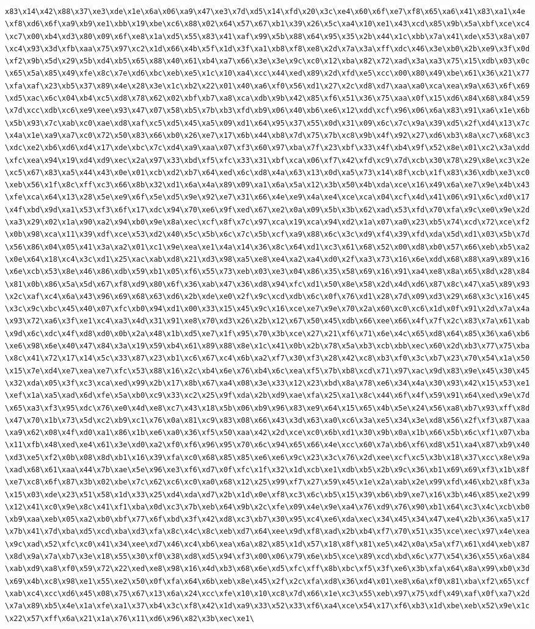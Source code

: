```
x83\x14\x42\x88\x37\xe3\xde\x1e\x6a\x06\xa9\x47\xe3\x7d\xd5\x14\xfd\x20\x3c\xe4\x60\x6f\xe7\xf8\x65\xa6\x41\x83\xa1\x4e\xf8\xd6\x6f\xa9\xb9\xe1\xbb\x19\xbe\xc6\x88\x02\x64\x57\x67\xb1\x39\x26\x5c\xa4\x10\xe1\x43\xcd\x85\x9b\x5a\xbf\xce\xc4\xc7\x00\xb4\xd3\x80\x09\x6f\xe8\x1a\xd5\x55\x83\x41\xaf\x99\x5b\x88\x64\x95\x35\x2b\x44\x1c\xbb\x7a\x41\xde\x53\x8a\x07\xc4\x93\x3d\xfb\xaa\x75\x97\xc2\x1d\x66\x4b\x5f\x1d\x3f\xa1\xb8\xf8\xe8\x2d\x7a\x3a\xff\xdc\x46\x3e\xb0\x2b\xe9\x3f\x0d\xf2\x9b\x5d\x29\x5b\xd4\xb5\x65\x88\x40\x61\xb4\xa7\x66\x3e\x3e\x9c\xc0\x12\xba\x82\x72\xad\x3a\xa3\x75\x15\xdb\x03\x0c\x65\x5a\x85\x49\xfe\x8c\x7e\xd6\xbc\xeb\xe5\x1c\x10\xa4\xcc\x44\xed\x89\x2d\xfd\xe5\xcc\x00\x80\x49\xbe\x61\x36\x21\x77\xfa\xaf\x23\xb5\x37\x89\x4e\x28\x3e\x1c\xb2\x22\x01\x40\xa6\xf0\x56\xd1\x27\x2c\xd8\xd7\xaa\xa0\xca\xea\x9a\x63\x6f\x69\xd5\xac\x6c\x04\xb4\xc5\xd8\x78\x62\x02\xbf\xb7\xa8\xca\xdb\x9b\x42\x85\xf6\x51\x36\x75\xaa\x0f\x15\xd6\x84\x68\x84\x59\x7d\xcc\xdb\xc6\xe9\xee\x93\x47\x07\x58\xb5\x7b\xb3\xfd\xb9\x06\x40\xb6\xe6\x12\xdd\xcf\x96\x06\x6a\x83\x91\xa6\x1e\x6b\x5b\x93\x7c\xab\xc0\xae\xd8\xaf\xc5\xd5\x45\xa5\x09\xd1\x64\x95\x37\x55\x0d\x31\x09\x6c\x7c\x9a\x39\xd5\x2f\xd4\x13\x7c\x4a\x1e\xa9\xa7\xc0\x72\x50\x83\x66\xb0\x26\xe7\x17\x6b\x44\xb8\x7d\x75\x7b\xc8\x9b\x4f\x92\x27\xd6\xb3\x8a\xc7\x68\xc3\xdc\xe2\xb6\xd6\xd4\x17\xde\xbc\x7c\xd4\xa9\xaa\x07\xf3\x60\x97\xba\x7f\x23\xbf\x33\x4f\xb4\x9f\x52\x8e\x01\xc2\x3a\xdd\xfc\xea\x94\x19\xd4\xd9\xec\x2a\x97\x33\xbd\xf5\xfc\x33\x31\xbf\xca\x06\xf7\x42\xfd\xc9\x7d\xcb\x30\x78\x29\x8e\xc3\x2e\xc5\x67\x83\xa5\x44\x43\x0e\x01\xcb\xd2\xb7\x64\xed\x6c\xd8\x4a\x63\x13\x0d\xa5\x73\x14\x8f\xcb\x1f\x83\x36\xdb\xe3\xc0\xeb\x56\x1f\x8c\xff\xc3\x66\x8b\x32\xd1\x6a\x4a\x89\x09\xa1\x6a\x5a\x12\x3b\x50\x4b\xda\xce\x16\x49\x6a\xe7\x9e\x4b\x43\xfe\xca\x64\x13\x28\x5e\xe9\x6f\x5e\xd5\x9e\x92\xe7\x31\x66\x4e\xe9\x4a\xe4\xce\xca\x04\xcf\x4d\x41\x06\x91\x6c\xd0\x17\x4f\xbd\x9d\xa1\x53\xf3\x6f\x17\xdc\x94\x70\xe6\x9f\xed\x67\xe2\x0a\x09\x5b\x3b\x62\xad\x53\xfd\x70\xfa\x9c\xe0\x9e\x2d\xa3\x29\x02\x1a\x90\xa2\x94\xb0\x9e\x8a\xec\xcf\x8f\x7c\x97\xca\x19\xca\x94\xd2\x1a\x07\xa0\x23\xb5\x74\xcd\x72\xce\xf2\x0b\x98\xca\x11\x39\xdf\xce\x53\xd2\x40\x5c\x5b\x6c\x7c\x5b\xcf\xa9\x88\x6c\x3c\xd9\xf4\x39\xfd\xda\x5d\xd1\x03\x5b\x7d\x56\x86\x04\x05\x41\x3a\xa2\x01\xc1\x9e\xea\xe1\x4a\x14\x36\x8c\x64\xd1\xc3\x61\x68\x52\x00\xd8\xb0\x57\x66\xeb\xb5\xa2\x0e\x64\x18\xc4\x3c\xd1\x25\xac\xab\xd8\x21\xd3\x98\xa5\xe8\xe4\xa2\xa4\xd0\x2f\xa3\x73\x16\x6e\xdd\x68\x88\xa9\x89\x16\x6e\xcb\x53\x8e\x46\x86\xdb\x59\xb1\x05\xf6\x55\x73\xeb\x03\xe3\x04\x86\x35\x58\x69\x16\x91\xa4\xe8\x8a\x65\x8d\x28\x84\x81\x0b\x86\x5a\x5d\x67\xf8\xd9\x80\x6f\x36\xab\x47\x36\xd8\x94\xfc\xd1\x50\x8e\x58\x2d\x4d\xd6\x87\x8c\x47\xa5\x89\x93\x2c\xaf\xc4\x6a\x43\x96\x69\x68\x63\xd6\x2b\xde\xe0\x2f\x9c\xcd\xdb\x6c\x0f\x76\xd1\x28\x7d\x09\xd3\x29\x68\x3c\x16\x45\x3c\x9c\xbc\x45\x40\x07\xfc\xb0\x94\xd1\x00\x33\x15\x45\x9c\x16\xce\xe7\x9e\x70\x2a\x60\xc0\xc6\x1d\x0f\x91\x2d\x7a\x4a\x93\x72\xa6\x3f\xe1\xc4\xa3\x4d\x31\x91\xe8\x70\xd3\x26\x2b\x12\x67\x50\x45\xdb\x66\xee\x66\x4f\x7f\x2c\x83\x7a\x61\xab\x9d\x6c\xdc\x4f\xd8\xd0\x0b\x2a\x48\x1b\xd5\xe7\x1f\x95\x70\x3b\xce\x27\x21\xf6\x71\x6e\x4c\x65\xd8\x64\x85\x36\xa6\xb6\xe6\x98\x6e\x40\x47\x84\x3a\x19\x59\xb4\x61\x89\x88\x8e\x1c\x41\x0b\x2b\x78\x5a\xb3\xcb\xbb\xec\x60\x2d\xb3\x77\x75\xba\x8c\x41\x72\x17\x14\x5c\x33\x87\x23\xb1\xc6\x67\xc4\x6b\xa2\xf7\x30\xf3\x28\x42\xc8\xb3\xf0\x3c\xb7\x23\x70\x54\x1a\x50\x15\x7e\xd4\xe7\xea\xe7\xfc\x53\x88\x16\x2c\xb4\x6e\x76\xb4\x6c\xea\xf5\x7b\xb8\xcd\x71\x97\xac\x9d\x83\x9e\x45\x30\x45\x32\xda\x05\x3f\xc3\xca\xed\x99\x2b\x17\x8b\x67\xa4\x08\x3e\x33\x12\x23\xbd\x8a\x78\xe6\x34\x4a\x30\x93\x42\x15\x53\xe1\xef\x1a\xa5\xad\x6d\xfe\x5a\xb0\xc9\x33\xc2\x25\x9f\xda\x2b\xd9\xae\xfa\x25\xa1\x8c\x44\x6f\x4f\x59\x91\x64\xed\x9e\x7d\x65\xa3\xf3\x95\xdc\x76\xe0\x4d\xe8\xc7\x43\x18\x5b\x06\xb9\x96\x83\xe9\x64\x15\x65\x4b\x5e\x24\x56\xa8\xb7\x93\xff\x8d\x47\x70\x1b\x73\x5d\xc2\xb9\xc1\x76\x0a\x81\xc9\x83\x08\x66\x43\x3d\x63\xa0\xc6\x3a\xe5\x34\x3e\xd8\x56\x2f\xf3\x87\xaa\xa9\x62\x08\x4f\xd0\xa1\x86\x1b\xe6\xa0\x36\xf5\x50\xaa\x42\x2d\xce\xc0\x6b\xd1\x30\x9b\x0a\x1b\x66\x5b\x6c\xf1\x07\xba\x11\xfb\x48\xed\xe4\x61\x3e\xd0\xa2\xf0\xf6\x96\x95\x70\x6c\x94\x65\x66\x4e\xcc\x60\x7a\xb6\xf6\xd8\x51\xa4\x87\xb9\x40\xd3\xe5\xf2\x0b\x08\x8d\xb1\x16\x39\xfa\xc0\x68\x85\x85\xe6\xe6\x9c\x23\x3c\x76\x2d\xee\xcf\xc5\x3b\x18\x37\xcc\x8e\x9a\xad\x68\x61\xaa\x44\x7b\xae\x5e\x96\xe3\xf6\xd7\x0f\xfc\x1f\x32\x1d\xcb\xe1\xdb\xb5\x2b\x9c\x36\xb1\x69\x69\xf3\x1b\x8f\xe7\xc8\x6f\x87\x3b\x02\xbe\x7c\x62\xc6\xc0\xa0\x68\x12\x25\x99\xf7\x27\x59\x45\x1e\x2a\xab\x2e\x99\xfd\x46\xb2\x8f\x3a\x15\x03\xde\x23\x51\x58\x1d\x33\x25\xd4\xda\xd7\x2b\x1d\x0e\xf8\xc3\x6c\xb5\x15\x39\xb6\xb9\xe7\x16\x3b\x46\x85\xe2\x99\x12\x41\xc0\x9e\x8c\x41\xf1\xba\x0d\xc3\x7b\xeb\x64\x9b\x2c\xfe\x09\x4e\x9e\xa4\x76\xd9\x76\x90\xb1\x64\xc3\x4c\xcb\xb0\xb9\xaa\xeb\x05\xa2\xb0\xbf\x77\x6f\xbd\x3f\x42\xd8\xc3\xb7\x30\x95\xc4\xe6\xda\xec\x34\x45\x34\x47\xe4\x2b\x36\xa5\x17\x7b\x41\x7d\xba\xd5\xcd\xba\xd3\xfa\x8c\x4c\x8c\xeb\xd7\x64\xee\x9d\xf8\xad\x2b\xb4\xf7\x70\x51\x35\xce\xec\x97\x4e\xea\x9c\xad\x52\xfc\xc0\x41\x34\xee\xd7\x46\xc4\xb6\xea\x6a\x82\x85\x1d\x57\x18\x8f\x81\xe5\x42\x0a\x5a\xf7\x61\xd4\xeb\x87\x8d\x9a\x7a\xb7\x3e\x18\x55\x30\xf0\x38\xd8\xd5\x94\xf3\x00\x06\x79\x6e\xb5\xce\x89\xcd\xbd\x6c\x77\x54\x36\x55\x6a\x84\xab\xd9\xa8\xf0\x59\x72\x22\xed\xe8\x98\x16\x4d\xb3\x68\x6e\xd5\xfc\xff\x8b\xbc\xf5\x3f\xe6\x3b\xfa\x64\x8a\x99\xb0\x3d\x69\x4b\xc8\x98\xe1\x55\xe2\x50\x0f\xfa\x64\x6b\xeb\x8e\x45\x2f\x2c\xfa\xd8\x36\xd4\x01\xe8\x6a\xf0\x81\xba\xf2\x65\xcf\xab\xc4\xcc\xd6\x45\x08\x75\x67\x13\x6a\x24\xcc\xfe\x10\x10\xc8\x7d\x66\x1e\xc3\x55\xeb\x97\x75\xdf\x49\xaf\x0f\xa7\x2d\x7a\x89\xb5\x4e\x1a\xfe\xa1\x37\xb4\x3c\xf8\x42\x1d\xa9\x33\x52\x33\xf6\xa4\xce\x54\x17\xf6\xb3\x1d\xbe\xeb\x52\x9e\x1c\x22\x57\xff\x6a\x21\x1a\x76\x11\xd6\x96\x82\x3b\xec\xe1\
```
